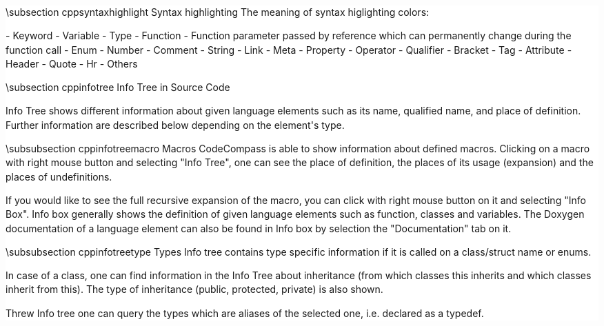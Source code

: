 \subsection cppsyntaxhighlight Syntax highlighting
The meaning of syntax higlighting colors:
<div class="cm-s-default">
- <span class="cm-keyword">Keyword</span>
- <span class="cm-Variable">Variable</span>
- <span class="cm-Type">Type</span>
- <span class="cm-Function">Function</span>
- <span class="cm-Function-Ref-Param">Function parameter passed by reference which can permanently change during the function call</span>
- <span class="cm-Enum">Enum</span>
- <span class="cm-number">Number</span>
- <span class="cm-comment">Comment</span>
- <span class="cm-string">String</span>
- <span class="cm-link">Link</span>
- <span class="cm-meta">Meta</span>
- <span class="cm-property">Property</span>
- <span class="cm-operator">Operator</span>
- <span class="cm-qualifier">Qualifier</span>
- <span class="cm-bracket">Bracket</span>
- <span class="cm-tag">Tag</span>
- <span class="cm-attribute">Attribute</span>
- <span class="cm-header">Header</span>
- <span class="cm-quote">Quote</span>
- <span class="cm-hr">Hr</span>
- <span>Others</span>
</div>

\subsection cppinfotree Info Tree in Source Code

Info Tree shows different information about given language elements such as
its name, qualified name, and place of definition. Further information are
described below depending on the element's type.

\subsubsection cppinfotreemacro Macros
CodeCompass is able to show information about defined macros. Clicking on a
macro with right mouse button and selecting "Info Tree", one can see the
place of definition, the places of its usage (expansion) and the places of
undefinitions.

If you would like to see the full recursive expansion of the macro, you can
click with right mouse button on it and selecting "Info Box". Info box generally
shows the definition of given language elements such as function, classes and
variables. The Doxygen documentation of a language element can also be found in
Info box by selection the "Documentation" tab on it.

\subsubsection cppinfotreetype Types
Info tree contains type specific information if it is called on a class/struct
name or enums.

In case of a class, one can find information in the Info Tree about inheritance
(from which classes this inherits and which classes inherit from this). The type
of inheritance (public, protected, private) is also shown.

Threw Info tree one can query the types which are aliases of the selected one,
i.e. declared as a typedef.
